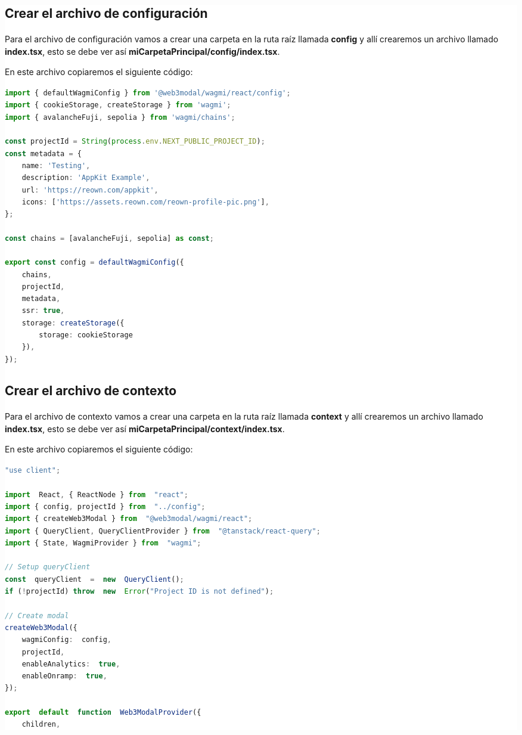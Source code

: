 ## Crear el archivo de configuración

Para el archivo de configuración vamos a crear una carpeta en la ruta raíz llamada **config** y allí crearemos un archivo llamado **index.tsx**, esto se debe ver así **miCarpetaPrincipal/config/index.tsx**.

En este archivo copiaremos el siguiente código:

```Typescript
import { defaultWagmiConfig } from '@web3modal/wagmi/react/config';
import { cookieStorage, createStorage } from 'wagmi';
import { avalancheFuji, sepolia } from 'wagmi/chains';

const projectId = String(process.env.NEXT_PUBLIC_PROJECT_ID);
const metadata = {
	name: 'Testing',
	description: 'AppKit Example',
	url: 'https://reown.com/appkit',
	icons: ['https://assets.reown.com/reown-profile-pic.png'],
};

const chains = [avalancheFuji, sepolia] as const;

export const config = defaultWagmiConfig({
	chains,
	projectId,
	metadata,
	ssr: true,
	storage: createStorage({
		storage: cookieStorage
	}),
});
```

## Crear el archivo de contexto

Para el archivo de contexto vamos a crear una carpeta en la ruta raíz llamada **context** y allí crearemos un archivo llamado **index.tsx**, esto se debe ver así **miCarpetaPrincipal/context/index.tsx**.

En este archivo copiaremos el siguiente código:

```Typescript
"use client";

import  React, { ReactNode } from  "react";
import { config, projectId } from  "../config";
import { createWeb3Modal } from  "@web3modal/wagmi/react";
import { QueryClient, QueryClientProvider } from  "@tanstack/react-query";
import { State, WagmiProvider } from  "wagmi";

// Setup queryClient
const  queryClient  =  new  QueryClient();
if (!projectId) throw  new  Error("Project ID is not defined");

// Create modal
createWeb3Modal({
	wagmiConfig:  config,
	projectId,
	enableAnalytics:  true,
	enableOnramp:  true,
});

export  default  function  Web3ModalProvider({
	children,
```